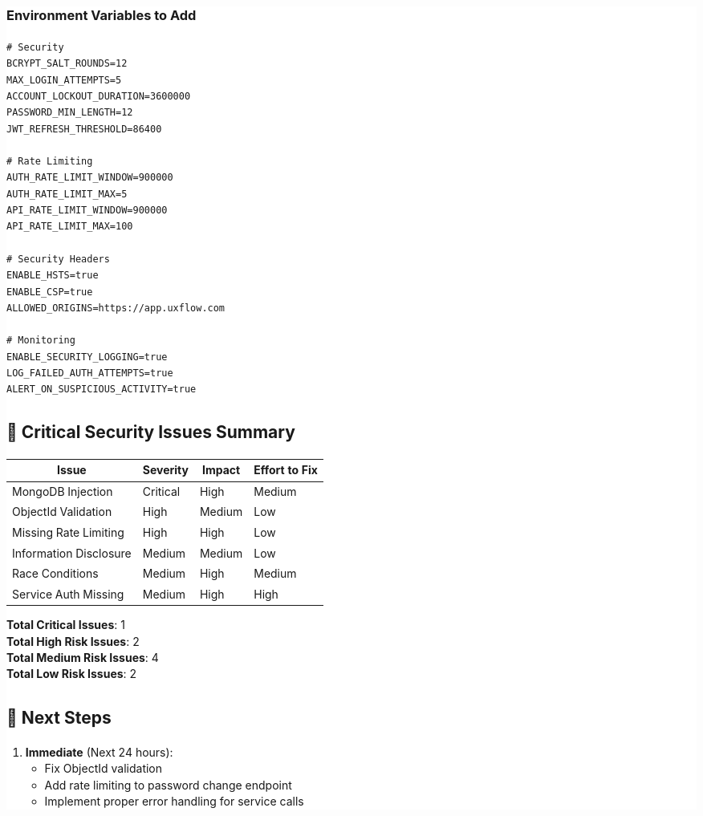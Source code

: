 ### Environment Variables to Add
```env
# Security
BCRYPT_SALT_ROUNDS=12
MAX_LOGIN_ATTEMPTS=5
ACCOUNT_LOCKOUT_DURATION=3600000
PASSWORD_MIN_LENGTH=12
JWT_REFRESH_THRESHOLD=86400

# Rate Limiting
AUTH_RATE_LIMIT_WINDOW=900000
AUTH_RATE_LIMIT_MAX=5
API_RATE_LIMIT_WINDOW=900000
API_RATE_LIMIT_MAX=100

# Security Headers
ENABLE_HSTS=true
ENABLE_CSP=true
ALLOWED_ORIGINS=https://app.uxflow.com

# Monitoring
ENABLE_SECURITY_LOGGING=true
LOG_FAILED_AUTH_ATTEMPTS=true
ALERT_ON_SUSPICIOUS_ACTIVITY=true
```

## 🚨 Critical Security Issues Summary

| Issue | Severity | Impact | Effort to Fix |
|-------|----------|--------|---------------|
| MongoDB Injection | Critical | High | Medium |
| ObjectId Validation | High | Medium | Low |
| Missing Rate Limiting | High | High | Low |
| Information Disclosure | Medium | Medium | Low |
| Race Conditions | Medium | High | Medium |
| Service Auth Missing | Medium | High | High |

**Total Critical Issues**: 1  
**Total High Risk Issues**: 2  
**Total Medium Risk Issues**: 4  
**Total Low Risk Issues**: 2

## 📝 Next Steps

1. **Immediate** (Next 24 hours):
   - Fix ObjectId validation
   - Add rate limiting to password change endpoint
   - Implement proper error handling for service calls
